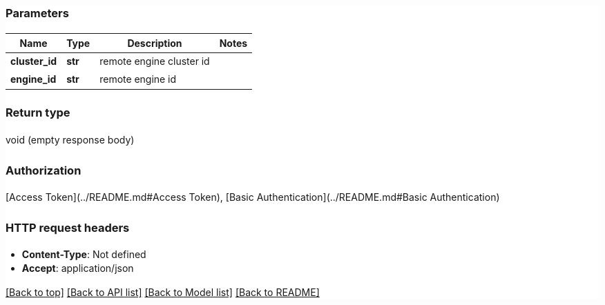 ### Parameters

Name | Type | Description  | Notes
------------- | ------------- | ------------- | -------------
 **cluster_id** | **str**| remote engine cluster id | 
 **engine_id** | **str**| remote engine id | 

### Return type

void (empty response body)

### Authorization

[Access Token](../README.md#Access Token), [Basic Authentication](../README.md#Basic Authentication)

### HTTP request headers

 - **Content-Type**: Not defined
 - **Accept**: application/json

[[Back to top]](#) [[Back to API list]](../README.md#documentation-for-api-endpoints) [[Back to Model list]](../README.md#documentation-for-models) [[Back to README]](../README.md)


